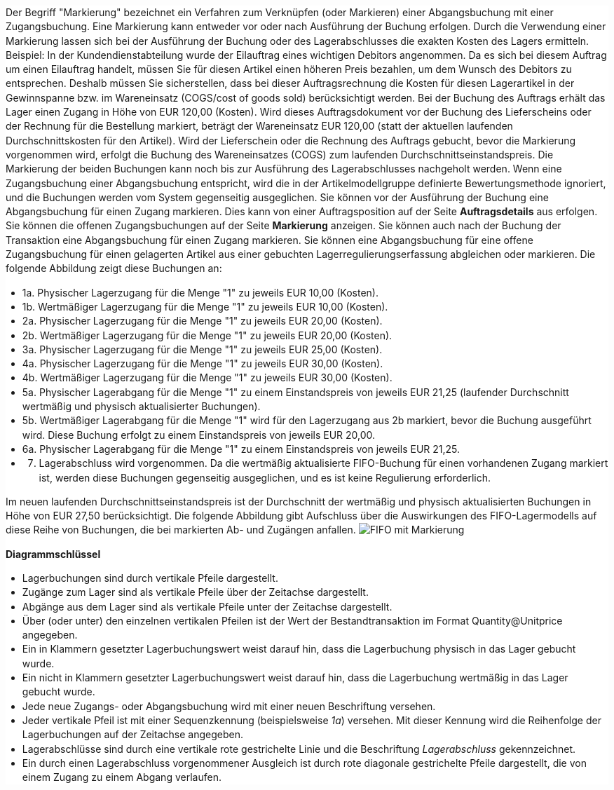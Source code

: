 Der Begriff "Markierung" bezeichnet ein Verfahren zum Verknüpfen (oder Markieren) einer Abgangsbuchung mit einer Zugangsbuchung. Eine Markierung kann entweder vor oder nach Ausführung der Buchung erfolgen. Durch die Verwendung einer Markierung lassen sich bei der Ausführung der Buchung oder des Lagerabschlusses die exakten Kosten des Lagers ermitteln. Beispiel: In der Kundendienstabteilung wurde der Eilauftrag eines wichtigen Debitors angenommen. Da es sich bei diesem Auftrag um einen Eilauftrag handelt, müssen Sie für diesen Artikel einen höheren Preis bezahlen, um dem Wunsch des Debitors zu entsprechen. Deshalb müssen Sie sicherstellen, dass bei dieser Auftragsrechnung die Kosten für diesen Lagerartikel in der Gewinnspanne bzw. im Wareneinsatz (COGS/cost of goods sold) berücksichtigt werden. Bei der Buchung des Auftrags erhält das Lager einen Zugang in Höhe von EUR 120,00 (Kosten). Wird dieses Auftragsdokument vor der Buchung des Lieferscheins oder der Rechnung für die Bestellung markiert, beträgt der Wareneinsatz EUR 120,00 (statt der aktuellen laufenden Durchschnittskosten für den Artikel). Wird der Lieferschein oder die Rechnung des Auftrags gebucht, bevor die Markierung vorgenommen wird, erfolgt die Buchung des Wareneinsatzes (COGS) zum laufenden Durchschnittseinstandspreis. Die Markierung der beiden Buchungen kann noch bis zur Ausführung des Lagerabschlusses nachgeholt werden. Wenn eine Zugangsbuchung einer Abgangsbuchung entspricht, wird die in der Artikelmodellgruppe definierte Bewertungsmethode ignoriert, und die Buchungen werden vom System gegenseitig ausgeglichen. Sie können vor der Ausführung der Buchung eine Abgangsbuchung für einen Zugang markieren. Dies kann von einer Auftragsposition auf der Seite **Auftragsdetails** aus erfolgen. Sie können die offenen Zugangsbuchungen auf der Seite **Markierung** anzeigen. Sie können auch nach der Buchung der Transaktion eine Abgangsbuchung für einen Zugang markieren. Sie können eine Abgangsbuchung für eine offene Zugangsbuchung für einen gelagerten Artikel aus einer gebuchten Lagerregulierungserfassung abgleichen oder markieren. Die folgende Abbildung zeigt diese Buchungen an:

-   1a. Physischer Lagerzugang für die Menge "1" zu jeweils EUR 10,00 (Kosten).
-   1b. Wertmäßiger Lagerzugang für die Menge "1" zu jeweils EUR 10,00 (Kosten).
-   2a. Physischer Lagerzugang für die Menge "1" zu jeweils EUR 20,00 (Kosten).
-   2b. Wertmäßiger Lagerzugang für die Menge "1" zu jeweils EUR 20,00 (Kosten).
-   3a. Physischer Lagerzugang für die Menge "1" zu jeweils EUR 25,00 (Kosten).
-   4a. Physischer Lagerzugang für die Menge "1" zu jeweils EUR 30,00 (Kosten).
-   4b. Wertmäßiger Lagerzugang für die Menge "1" zu jeweils EUR 30,00 (Kosten).
-   5a. Physischer Lagerabgang für die Menge "1" zu einem Einstandspreis von jeweils EUR 21,25 (laufender Durchschnitt wertmäßig und physisch aktualisierter Buchungen).
-   5b. Wertmäßiger Lagerabgang für die Menge "1" wird für den Lagerzugang aus 2b markiert, bevor die Buchung ausgeführt wird. Diese Buchung erfolgt zu einem Einstandspreis von jeweils EUR 20,00.
-   6a. Physischer Lagerabgang für die Menge "1" zu einem Einstandspreis von jeweils EUR 21,25.
-   7. Lagerabschluss wird vorgenommen. Da die wertmäßig aktualisierte FIFO-Buchung für einen vorhandenen Zugang markiert ist, werden diese Buchungen gegenseitig ausgeglichen, und es ist keine Regulierung erforderlich.

Im neuen laufenden Durchschnittseinstandspreis ist der Durchschnitt der wertmäßig und physisch aktualisierten Buchungen in Höhe von EUR 27,50 berücksichtigt. Die folgende Abbildung gibt Aufschluss über die Auswirkungen des FIFO-Lagermodells auf diese Reihe von Buchungen, die bei markierten Ab- und Zugängen anfallen. ![FIFO mit Markierung](./media/fifowithmarking.gif) 

**Diagrammschlüssel**

- Lagerbuchungen sind durch vertikale Pfeile dargestellt.
- Zugänge zum Lager sind als vertikale Pfeile über der Zeitachse dargestellt.
- Abgänge aus dem Lager sind als vertikale Pfeile unter der Zeitachse dargestellt.
- Über (oder unter) den einzelnen vertikalen Pfeilen ist der Wert der Bestandtransaktion im Format Quantity@Unitprice angegeben.
- Ein in Klammern gesetzter Lagerbuchungswert weist darauf hin, dass die Lagerbuchung physisch in das Lager gebucht wurde.
- Ein nicht in Klammern gesetzter Lagerbuchungswert weist darauf hin, dass die Lagerbuchung wertmäßig in das Lager gebucht wurde.
- Jede neue Zugangs- oder Abgangsbuchung wird mit einer neuen Beschriftung versehen.
- Jeder vertikale Pfeil ist mit einer Sequenzkennung (beispielsweise *1a*) versehen. Mit dieser Kennung wird die Reihenfolge der Lagerbuchungen auf der Zeitachse angegeben.
- Lagerabschlüsse sind durch eine vertikale rote gestrichelte Linie und die Beschriftung *Lagerabschluss* gekennzeichnet.
- Ein durch einen Lagerabschluss vorgenommener Ausgleich ist durch rote diagonale gestrichelte Pfeile dargestellt, die von einem Zugang zu einem Abgang verlaufen.





